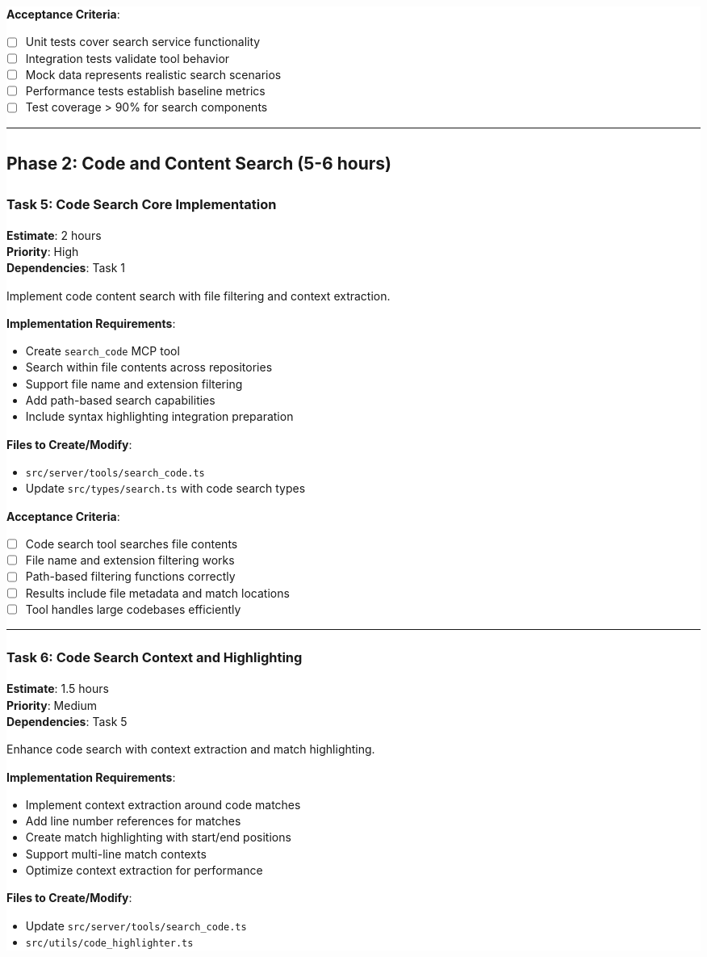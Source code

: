 **Acceptance Criteria**:
- [ ] Unit tests cover search service functionality
- [ ] Integration tests validate tool behavior
- [ ] Mock data represents realistic search scenarios
- [ ] Performance tests establish baseline metrics
- [ ] Test coverage > 90% for search components

---

## Phase 2: Code and Content Search (5-6 hours)

### Task 5: Code Search Core Implementation
**Estimate**: 2 hours  
**Priority**: High  
**Dependencies**: Task 1  

Implement code content search with file filtering and context extraction.

**Implementation Requirements**:
- Create `search_code` MCP tool
- Search within file contents across repositories
- Support file name and extension filtering
- Add path-based search capabilities
- Include syntax highlighting integration preparation

**Files to Create/Modify**:
- `src/server/tools/search_code.ts`
- Update `src/types/search.ts` with code search types

**Acceptance Criteria**:
- [ ] Code search tool searches file contents
- [ ] File name and extension filtering works
- [ ] Path-based filtering functions correctly
- [ ] Results include file metadata and match locations
- [ ] Tool handles large codebases efficiently

---

### Task 6: Code Search Context and Highlighting
**Estimate**: 1.5 hours  
**Priority**: Medium  
**Dependencies**: Task 5  

Enhance code search with context extraction and match highlighting.

**Implementation Requirements**:
- Implement context extraction around code matches
- Add line number references for matches
- Create match highlighting with start/end positions
- Support multi-line match contexts
- Optimize context extraction for performance

**Files to Create/Modify**:
- Update `src/server/tools/search_code.ts`
- `src/utils/code_highlighter.ts`
